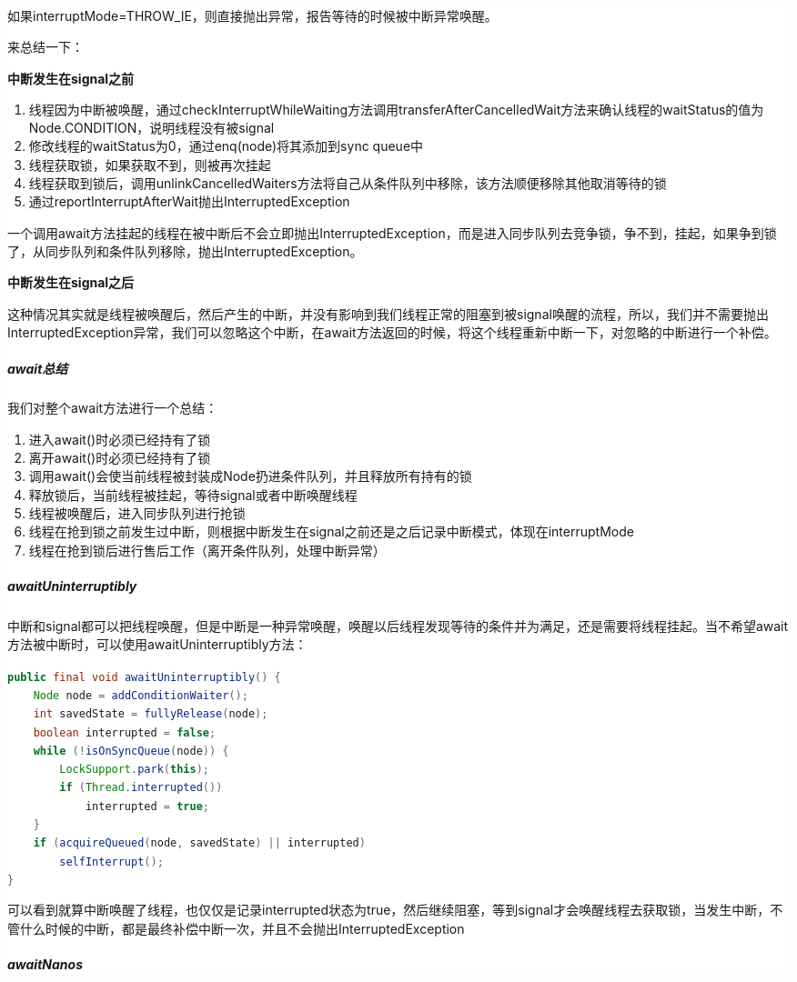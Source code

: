 如果interruptMode=THROW_IE，则直接抛出异常，报告等待的时候被中断异常唤醒。

来总结一下：

**中断发生在signal之前**

1. 线程因为中断被唤醒，通过checkInterruptWhileWaiting方法调用transferAfterCancelledWait方法来确认线程的waitStatus的值为Node.CONDITION，说明线程没有被signal
2. 修改线程的waitStatus为0，通过enq(node)将其添加到sync queue中
3. 线程获取锁，如果获取不到，则被再次挂起
4. 线程获取到锁后，调用unlinkCancelledWaiters方法将自己从条件队列中移除，该方法顺便移除其他取消等待的锁
5. 通过reportInterruptAfterWait抛出InterruptedException

一个调用await方法挂起的线程在被中断后不会立即抛出InterruptedException，而是进入同步队列去竞争锁，争不到，挂起，如果争到锁了，从同步队列和条件队列移除，抛出InterruptedException。

**中断发生在signal之后**

这种情况其实就是线程被唤醒后，然后产生的中断，并没有影响到我们线程正常的阻塞到被signal唤醒的流程，所以，我们并不需要抛出InterruptedException异常，我们可以忽略这个中断，在await方法返回的时候，将这个线程重新中断一下，对忽略的中断进行一个补偿。

##### await总结

我们对整个await方法进行一个总结：

1. 进入await()时必须已经持有了锁
2. 离开await()时必须已经持有了锁
3. 调用await()会使当前线程被封装成Node扔进条件队列，并且释放所有持有的锁
4. 释放锁后，当前线程被挂起，等待signal或者中断唤醒线程
5. 线程被唤醒后，进入同步队列进行抢锁
6. 线程在抢到锁之前发生过中断，则根据中断发生在signal之前还是之后记录中断模式，体现在interruptMode
7. 线程在抢到锁后进行售后工作（离开条件队列，处理中断异常）

##### awaitUninterruptibly

中断和signal都可以把线程唤醒，但是中断是一种异常唤醒，唤醒以后线程发现等待的条件并为满足，还是需要将线程挂起。当不希望await方法被中断时，可以使用awaitUninterruptibly方法：

```java
public final void awaitUninterruptibly() {
    Node node = addConditionWaiter();
    int savedState = fullyRelease(node);
    boolean interrupted = false;
    while (!isOnSyncQueue(node)) {
        LockSupport.park(this);
        if (Thread.interrupted())
            interrupted = true;
    }
    if (acquireQueued(node, savedState) || interrupted)
        selfInterrupt();
}
```

可以看到就算中断唤醒了线程，也仅仅是记录interrupted状态为true，然后继续阻塞，等到signal才会唤醒线程去获取锁，当发生中断，不管什么时候的中断，都是最终补偿中断一次，并且不会抛出InterruptedException

##### awaitNanos
